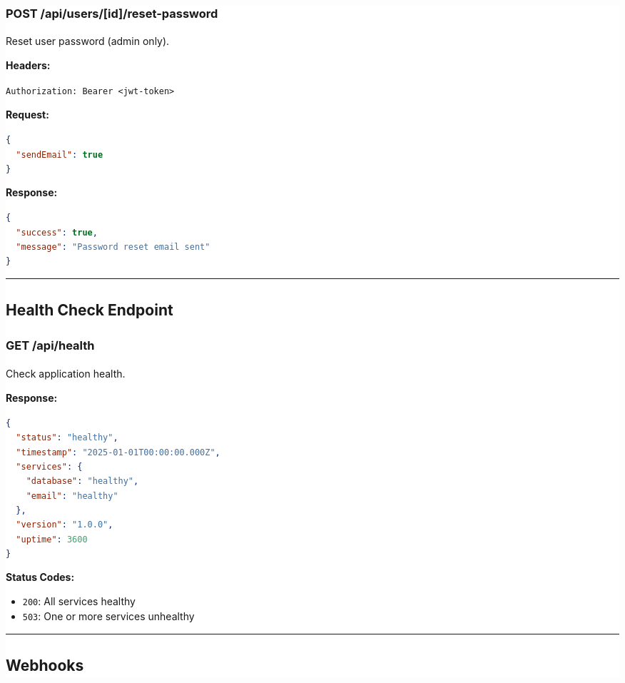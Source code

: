 ### POST /api/users/[id]/reset-password

Reset user password (admin only).

**Headers:**
```http
Authorization: Bearer <jwt-token>
```

**Request:**
```json
{
  "sendEmail": true
}
```

**Response:**
```json
{
  "success": true,
  "message": "Password reset email sent"
}
```

---

## Health Check Endpoint

### GET /api/health

Check application health.

**Response:**
```json
{
  "status": "healthy",
  "timestamp": "2025-01-01T00:00:00.000Z",
  "services": {
    "database": "healthy",
    "email": "healthy"
  },
  "version": "1.0.0",
  "uptime": 3600
}
```

**Status Codes:**
- `200`: All services healthy
- `503`: One or more services unhealthy

---

## Webhooks
